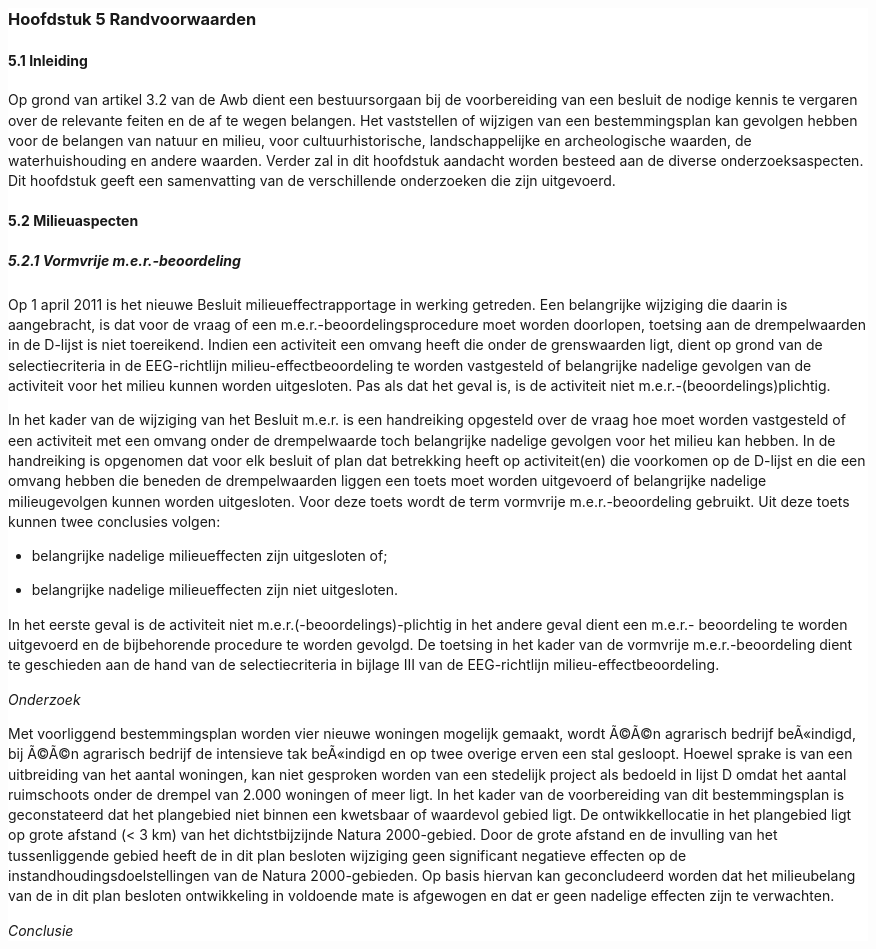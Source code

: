 ### Hoofdstuk 5 Randvoorwaarden

#### 5\.1 Inleiding

Op grond van artikel 3\.2 van de Awb dient een bestuursorgaan bij de voorbereiding van een besluit de nodige kennis te vergaren over de relevante feiten en de af te wegen belangen. Het vaststellen of wijzigen van een bestemmingsplan kan gevolgen hebben voor de belangen van natuur en milieu, voor cultuurhistorische, landschappelijke en archeologische waarden, de waterhuishouding en andere waarden. Verder zal in dit hoofdstuk aandacht worden besteed aan de diverse onderzoeksaspecten. Dit hoofdstuk geeft een samenvatting van de verschillende onderzoeken die zijn uitgevoerd.

#### 5\.2 Milieuaspecten

##### 5\.2\.1 Vormvrije m.e.r.\-beoordeling

Op 1 april 2011 is het nieuwe Besluit milieueffectrapportage in werking getreden. Een belangrijke wijziging die daarin is aangebracht, is dat voor de vraag of een m.e.r.\-beoordelingsprocedure moet worden doorlopen, toetsing aan de drempelwaarden in de D\-lijst is niet toereikend. Indien een activiteit een omvang heeft die onder de grenswaarden ligt, dient op grond van de selectiecriteria in de EEG\-richtlijn milieu\-effectbeoordeling te worden vastgesteld of belangrijke nadelige gevolgen van de activiteit voor het milieu kunnen worden uitgesloten. Pas als dat het geval is, is de activiteit niet m.e.r.\-(beoordelings)plichtig.

In het kader van de wijziging van het Besluit m.e.r. is een handreiking opgesteld over de vraag hoe moet worden vastgesteld of een activiteit met een omvang onder de drempelwaarde toch belangrijke nadelige gevolgen voor het milieu kan hebben. In de handreiking is opgenomen dat voor elk besluit of plan dat betrekking heeft op activiteit(en) die voorkomen op de D\-lijst en die een omvang hebben die beneden de drempelwaarden liggen een toets moet worden uitgevoerd of belangrijke nadelige milieugevolgen kunnen worden uitgesloten. Voor deze toets wordt de term vormvrije m.e.r.\-beoordeling gebruikt. Uit deze toets kunnen twee conclusies volgen:

* belangrijke nadelige milieueffecten zijn uitgesloten of;

* belangrijke nadelige milieueffecten zijn niet uitgesloten.

In het eerste geval is de activiteit niet m.e.r.(\-beoordelings)\-plichtig in het andere geval dient een m.e.r.\- beoordeling te worden uitgevoerd en de bijbehorende procedure te worden gevolgd. De toetsing in het kader van de vormvrije m.e.r.\-beoordeling dient te geschieden aan de hand van de selectiecriteria in bijlage III van de EEG\-richtlijn milieu\-effectbeoordeling.

*Onderzoek*

Met voorliggend bestemmingsplan worden vier nieuwe woningen mogelijk gemaakt, wordt Ã©Ã©n agrarisch bedrijf beÃ«indigd, bij Ã©Ã©n agrarisch bedrijf de intensieve tak beÃ«indigd en op twee overige erven een stal gesloopt. Hoewel sprake is van een uitbreiding van het aantal woningen, kan niet gesproken worden van een stedelijk project als bedoeld in lijst D omdat het aantal ruimschoots onder de drempel van 2\.000 woningen of meer ligt. In het kader van de voorbereiding van dit bestemmingsplan is geconstateerd dat het plangebied niet binnen een kwetsbaar of waardevol gebied ligt. De ontwikkellocatie in het plangebied ligt op grote afstand (\< 3 km) van het dichtstbijzijnde Natura 2000\-gebied. Door de grote afstand en de invulling van het tussenliggende gebied heeft de in dit plan besloten wijziging geen significant negatieve effecten op de instandhoudingsdoelstellingen van de Natura 2000\-gebieden. Op basis hiervan kan geconcludeerd worden dat het milieubelang van de in dit plan besloten ontwikkeling in voldoende mate is afgewogen en dat er geen nadelige effecten zijn te verwachten.

*Conclusie*
